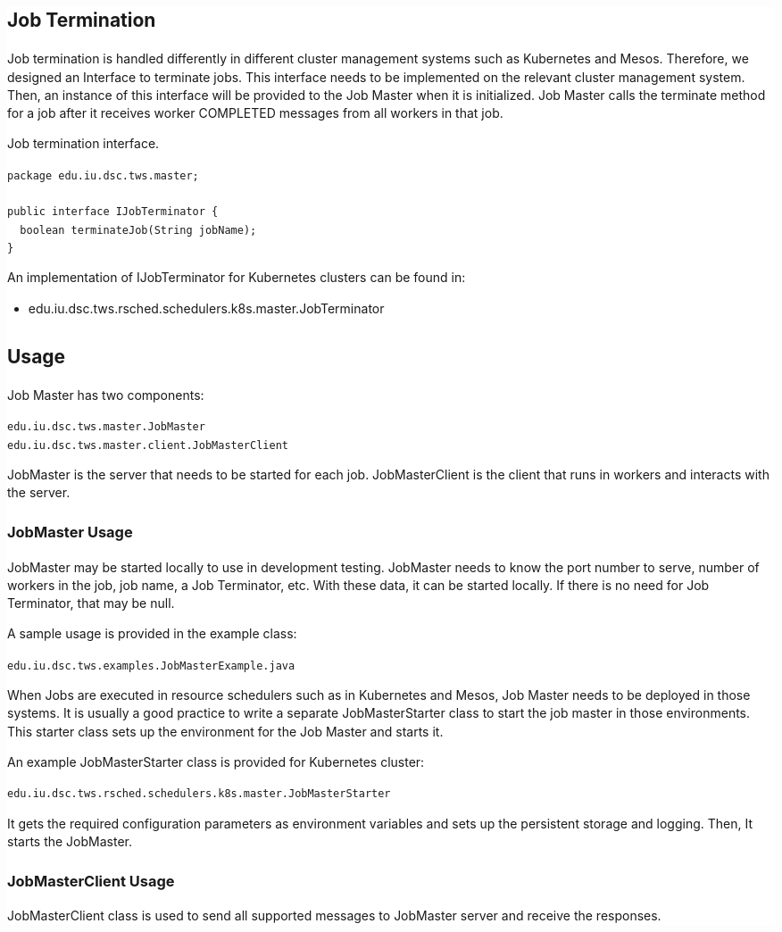 ## Job Termination
Job termination is handled differently in different cluster management systems 
such as Kubernetes and Mesos. Therefore, we designed an Interface 
to terminate jobs. This interface needs to be implemented on 
the relevant cluster management system. Then, an instance of this interface 
will be provided to the Job Master when it is initialized. 
Job Master calls the terminate method for a job after it receives 
worker COMPLETED messages from all workers in that job.
  
Job termination interface.
  
    package edu.iu.dsc.tws.master;
    
    public interface IJobTerminator {
      boolean terminateJob(String jobName);
    }

An implementation of IJobTerminator for Kubernetes clusters can be found in:
* edu.iu.dsc.tws.rsched.schedulers.k8s.master.JobTerminator

## Usage

Job Master has two components: 

    edu.iu.dsc.tws.master.JobMaster
    edu.iu.dsc.tws.master.client.JobMasterClient
 
JobMaster is the server that needs to be started for each job. 
JobMasterClient is the client that runs in workers and interacts with the server. 

### JobMaster Usage 
JobMaster may be started locally to use in development testing. 
JobMaster needs to know the port number to serve, number of workers in the job, job name,
a Job Terminator, etc. With these data, it can be started locally. 
If there is no need for Job Terminator, that may be null. 

A sample usage is provided in the example class: 

    edu.iu.dsc.tws.examples.JobMasterExample.java 

When Jobs are executed in resource schedulers such as in Kubernetes and Mesos, 
Job Master needs to be deployed in those systems. It is usually a good practice to write
a separate JobMasterStarter class to start the job master in those environments. 
This starter class sets up the environment for the Job Master and starts it. 

An example JobMasterStarter class is provided for Kubernetes cluster:

    edu.iu.dsc.tws.rsched.schedulers.k8s.master.JobMasterStarter

It gets the required configuration parameters as environment variables and 
sets up the persistent storage and logging. Then, It starts the JobMaster. 

### JobMasterClient Usage 

JobMasterClient class is used to send all supported messages to JobMaster server and 
receive the responses. 
